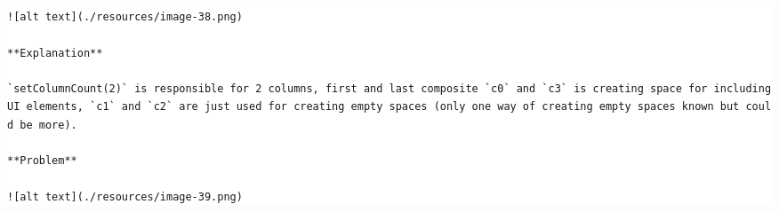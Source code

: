     ![alt text](./resources/image-38.png)

    **Explanation**

    `setColumnCount(2)` is responsible for 2 columns, first and last composite `c0` and `c3` is creating space for including UI elements, `c1` and `c2` are just used for creating empty spaces (only one way of creating empty spaces known but could be more).

    **Problem**

    ![alt text](./resources/image-39.png)